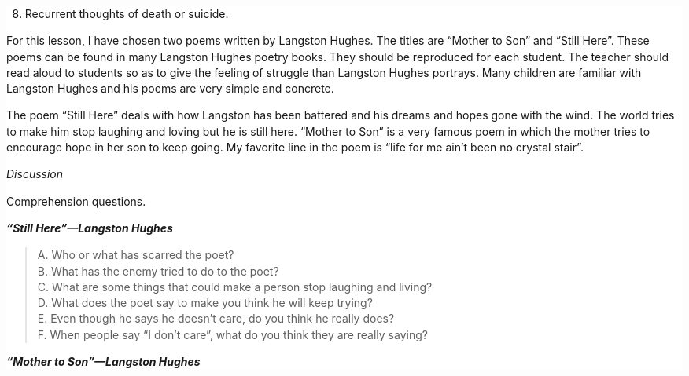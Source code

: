 8. Recurrent thoughts of death or suicide.
</dt>
</dt>
</dt>
</dt>
</dt>
</dt>
</dt>
</dt>
</dl>
</blockquote>
For this lesson, I have chosen two poems written by Langston Hughes. The titles are “Mother to Son” and “Still Here”. These poems can be found in many Langston Hughes poetry books. They should be reproduced for each student. The teacher should read aloud to students so as to give the feeling of struggle than Langston Hughes portrays. Many children are familiar with Langston Hughes and his poems are very simple and concrete.
<p>
The poem “Still Here” deals with how Langston has been battered and his dreams and hopes gone with the wind. The world tries to make him stop laughing and loving but he is still here. “Mother to Son” is a very famous poem in which the mother tries to encourage hope in her son to keep going. My favorite line in the poem is “life for me ain’t been no crystal stair”.
</p>
<p>
<i>
Discussion
</i>
</p>
<p>
Comprehension questions.
</p>
<p>
<b>
<i>
“Still Here”—Langston Hughes
</i>
</b>
<br/>
</p>
<blockquote>
<dl>
<dt>
A. Who or what has scarred the poet?
<dt>
B. What has the enemy tried to do to the poet?
<dt>
C. What are some things that could make a person stop laughing and living?
<dt>
D. What does the poet say to make you think he will keep trying?
<dt>
E. Even though he says he doesn’t care, do you think he really does?
<dt>
F. When people say “I don’t care”, what do you think they are really saying?
</dt>
</dt>
</dt>
</dt>
</dt>
</dt>
</dl>
</blockquote>
<p>
<b>
<i>
“Mother to Son”—Langston Hughes
